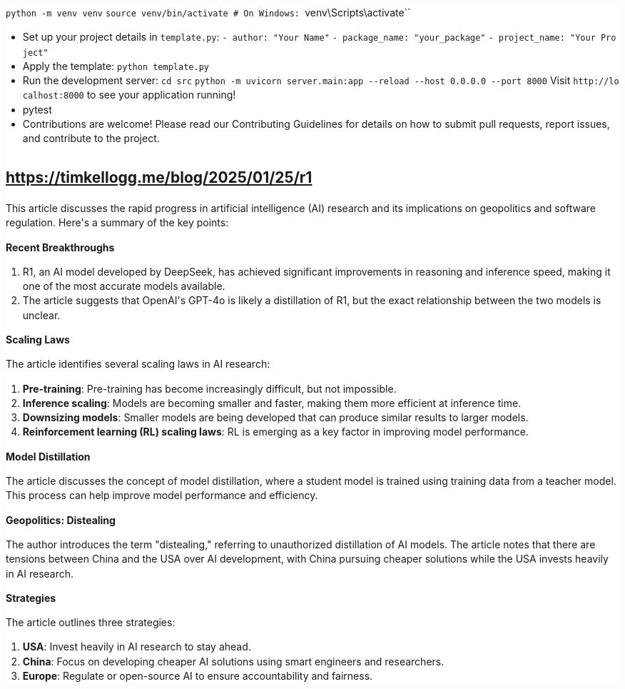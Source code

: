   `python -m venv venv`
  `source venv/bin/activate # On Windows: `venv\Scripts\activate``
- Set up your project details in `template.py`:
  `- author: "Your Name"`
  `- package_name: "your_package"`
  `- project_name: "Your Project"`
- Apply the template:
  `python template.py`
- Run the development server:
  `cd src`
  `python -m uvicorn server.main:app --reload --host 0.0.0.0 --port 8000`
  Visit `http://localhost:8000` to see your application running!
- pytest
- Contributions are welcome! Please read our Contributing Guidelines for details on how to submit pull requests, report issues, and contribute to the project.

## https://timkellogg.me/blog/2025/01/25/r1

This article discusses the rapid progress in artificial intelligence (AI) research and its implications on geopolitics and software regulation. Here's a summary of the key points:

**Recent Breakthroughs**

1. R1, an AI model developed by DeepSeek, has achieved significant improvements in reasoning and inference speed, making it one of the most accurate models available.
2. The article suggests that OpenAI's GPT-4o is likely a distillation of R1, but the exact relationship between the two models is unclear.

**Scaling Laws**

The article identifies several scaling laws in AI research:

1. **Pre-training**: Pre-training has become increasingly difficult, but not impossible.
2. **Inference scaling**: Models are becoming smaller and faster, making them more efficient at inference time.
3. **Downsizing models**: Smaller models are being developed that can produce similar results to larger models.
4. **Reinforcement learning (RL) scaling laws**: RL is emerging as a key factor in improving model performance.

**Model Distillation**

The article discusses the concept of model distillation, where a student model is trained using training data from a teacher model. This process can help improve model performance and efficiency.

**Geopolitics: Distealing**

The author introduces the term "distealing," referring to unauthorized distillation of AI models. The article notes that there are tensions between China and the USA over AI development, with China pursuing cheaper solutions while the USA invests heavily in AI research.

**Strategies**

The article outlines three strategies:

1. **USA**: Invest heavily in AI research to stay ahead.
2. **China**: Focus on developing cheaper AI solutions using smart engineers and researchers.
3. **Europe**: Regulate or open-source AI to ensure accountability and fairness.
